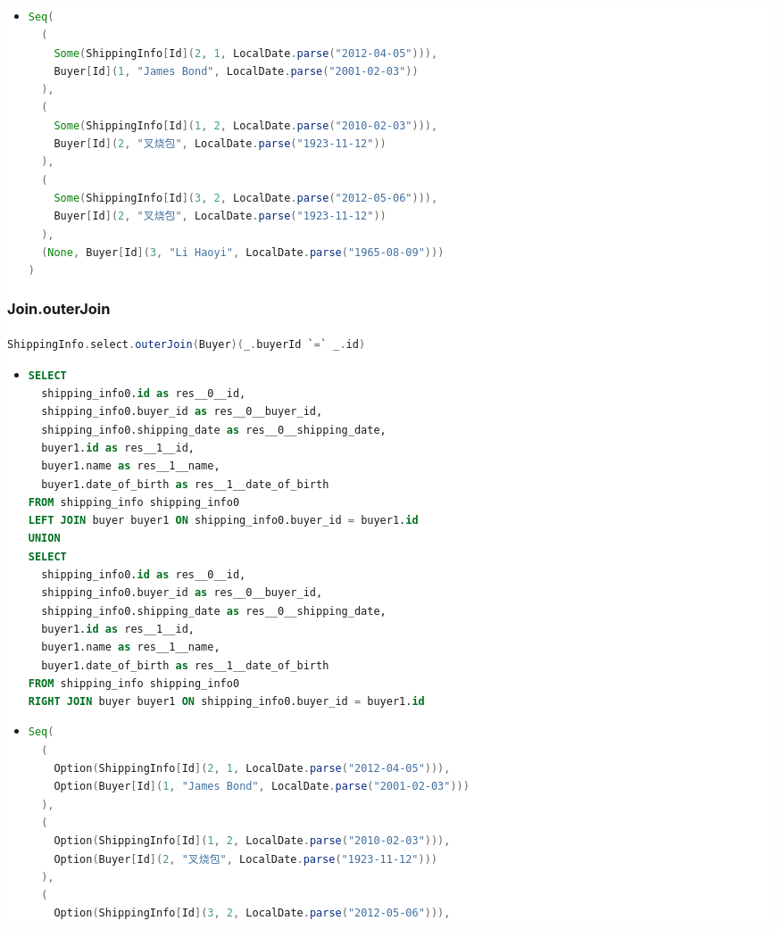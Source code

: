 

*
    ```scala
    Seq(
      (
        Some(ShippingInfo[Id](2, 1, LocalDate.parse("2012-04-05"))),
        Buyer[Id](1, "James Bond", LocalDate.parse("2001-02-03"))
      ),
      (
        Some(ShippingInfo[Id](1, 2, LocalDate.parse("2010-02-03"))),
        Buyer[Id](2, "叉烧包", LocalDate.parse("1923-11-12"))
      ),
      (
        Some(ShippingInfo[Id](3, 2, LocalDate.parse("2012-05-06"))),
        Buyer[Id](2, "叉烧包", LocalDate.parse("1923-11-12"))
      ),
      (None, Buyer[Id](3, "Li Haoyi", LocalDate.parse("1965-08-09")))
    )
    ```



### Join.outerJoin

```scala
ShippingInfo.select.outerJoin(Buyer)(_.buyerId `=` _.id)
```


*
    ```sql
    SELECT
      shipping_info0.id as res__0__id,
      shipping_info0.buyer_id as res__0__buyer_id,
      shipping_info0.shipping_date as res__0__shipping_date,
      buyer1.id as res__1__id,
      buyer1.name as res__1__name,
      buyer1.date_of_birth as res__1__date_of_birth
    FROM shipping_info shipping_info0
    LEFT JOIN buyer buyer1 ON shipping_info0.buyer_id = buyer1.id
    UNION
    SELECT
      shipping_info0.id as res__0__id,
      shipping_info0.buyer_id as res__0__buyer_id,
      shipping_info0.shipping_date as res__0__shipping_date,
      buyer1.id as res__1__id,
      buyer1.name as res__1__name,
      buyer1.date_of_birth as res__1__date_of_birth
    FROM shipping_info shipping_info0
    RIGHT JOIN buyer buyer1 ON shipping_info0.buyer_id = buyer1.id
    ```



*
    ```scala
    Seq(
      (
        Option(ShippingInfo[Id](2, 1, LocalDate.parse("2012-04-05"))),
        Option(Buyer[Id](1, "James Bond", LocalDate.parse("2001-02-03")))
      ),
      (
        Option(ShippingInfo[Id](1, 2, LocalDate.parse("2010-02-03"))),
        Option(Buyer[Id](2, "叉烧包", LocalDate.parse("1923-11-12")))
      ),
      (
        Option(ShippingInfo[Id](3, 2, LocalDate.parse("2012-05-06"))),